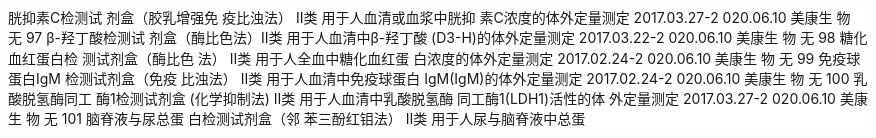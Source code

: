 胱抑素C检测试
剂盒（胶乳增强免
疫比浊法）
Ⅱ类
用于人血清或血浆中胱抑
素C浓度的体外定量测定
2017.03.27-2
020.06.10
美康生
物
无
97
β-羟丁酸检测试
剂盒（酶比色法）Ⅱ类
用于人血清中β-羟丁酸
(D3-H)的体外定量测定
2017.03.22-2
020.06.10
美康生
物
无
98
糖化血红蛋白检
测试剂盒（酶比色
法）
Ⅱ类
用于人全血中糖化血红蛋
白浓度的体外定量测定
2017.02.24-2
020.06.10
美康生
物
无
99
免疫球蛋白IgM
检测试剂盒（免疫
比浊法）
Ⅱ类
用于人血清中免疫球蛋白
IgM(IgM)的体外定量测定
2017.02.24-2
020.06.10
美康生
物
无
100
乳酸脱氢酶同工
酶1检测试剂盒
(化学抑制法)
Ⅱ类
用于人血清中乳酸脱氢酶
同工酶1(LDH1)活性的体
外定量测定
2017.03.27-2
020.06.10
美康生
物
无
101
脑脊液与尿总蛋
白检测试剂盒（邻
苯三酚红钼法）
Ⅱ类
用于人尿与脑脊液中总蛋